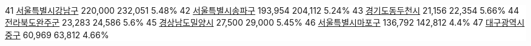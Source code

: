   <tr class="item">
    <td>41</td>
    <td><a href="/apt/서울특별시강남구">서울특별시강남구</a></td>
    <td>220,000</td>
    <td>232,051</td>
    <td>5.48%</td>
  </tr>

  <tr class="item">
    <td>42</td>
    <td><a href="/apt/서울특별시송파구">서울특별시송파구</a></td>
    <td>193,954</td>
    <td>204,112</td>
    <td>5.24%</td>
  </tr>

  <tr class="item">
    <td>43</td>
    <td><a href="/apt/경기도동두천시">경기도동두천시</a></td>
    <td>21,156</td>
    <td>22,354</td>
    <td>5.66%</td>
  </tr>

  <tr class="item">
    <td>44</td>
    <td><a href="/apt/전라북도완주군">전라북도완주군</a></td>
    <td>23,283</td>
    <td>24,586</td>
    <td>5.6%</td>
  </tr>

  <tr class="item">
    <td>45</td>
    <td><a href="/apt/경상남도밀양시">경상남도밀양시</a></td>
    <td>27,500</td>
    <td>29,000</td>
    <td>5.45%</td>
  </tr>

  <tr class="item">
    <td>46</td>
    <td><a href="/apt/서울특별시마포구">서울특별시마포구</a></td>
    <td>136,792</td>
    <td>142,812</td>
    <td>4.4%</td>
  </tr>

  <tr class="item">
    <td>47</td>
    <td><a href="/apt/대구광역시중구">대구광역시중구</a></td>
    <td>60,969</td>
    <td>63,812</td>
    <td>4.66%</td>
  </tr>
